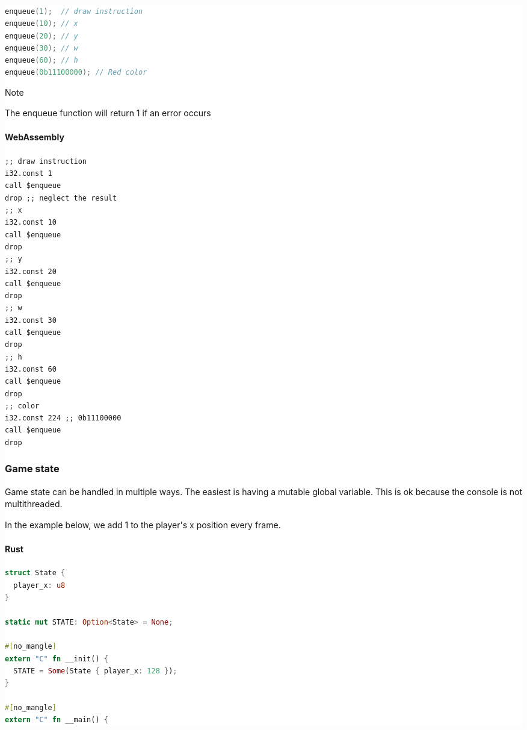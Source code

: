```c
enqueue(1);  // draw instruction
enqueue(10); // x
enqueue(20); // y
enqueue(30); // w
enqueue(60); // h
enqueue(0b11100000); // Red color
```

> [!NOTE]
> The enqueue function will return 1 if an error occurs

#### **WebAssembly**

```wasm
;; draw instruction
i32.const 1 
call $enqueue 
drop ;; neglect the result
;; x
i32.const 10
call $enqueue
drop
;; y
i32.const 20
call $enqueue
drop
;; w
i32.const 30
call $enqueue
drop
;; h
i32.const 60
call $enqueue
drop
;; color
i32.const 224 ;; 0b11100000
call $enqueue
drop
```



### Game state

Game state can be handled in multiple ways. The easiest is having a mutable
global variable. This is ok because the console is not multithreaded.

In the example below, we add 1 to the player's x position every frame.



#### **Rust**

```rust
struct State {
  player_x: u8
}

static mut STATE: Option<State> = None;

#[no_mangle]
extern "C" fn __init() {
  STATE = Some(State { player_x: 128 });
}

#[no_mangle]
extern "C" fn __main() {
```